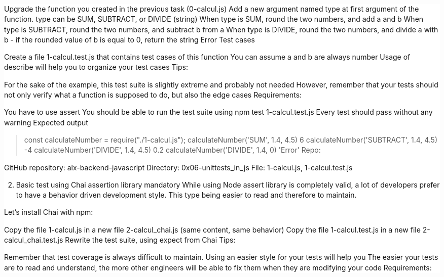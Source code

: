 Upgrade the function you created in the previous task (0-calcul.js)
Add a new argument named type at first argument of the function. type can be SUM, SUBTRACT, or DIVIDE (string)
When type is SUM, round the two numbers, and add a and b
When type is SUBTRACT, round the two numbers, and subtract b from a
When type is DIVIDE, round the two numbers, and divide a with b - if the rounded value of b is equal to 0, return the string Error
Test cases

Create a file 1-calcul.test.js that contains test cases of this function
You can assume a and b are always number
Usage of describe will help you to organize your test cases
Tips:

For the sake of the example, this test suite is slightly extreme and probably not needed
However, remember that your tests should not only verify what a function is supposed to do, but also the edge cases
Requirements:

You have to use assert
You should be able to run the test suite using npm test 1-calcul.test.js
Every test should pass without any warning
Expected output

> const calculateNumber = require("./1-calcul.js");
> calculateNumber('SUM', 1.4, 4.5)
6
> calculateNumber('SUBTRACT', 1.4, 4.5)
-4
> calculateNumber('DIVIDE', 1.4, 4.5)
0.2
> calculateNumber('DIVIDE', 1.4, 0)
'Error'
Repo:

GitHub repository: alx-backend-javascript
Directory: 0x06-unittests_in_js
File: 1-calcul.js, 1-calcul.test.js
  
2. Basic test using Chai assertion library
mandatory
While using Node assert library is completely valid, a lot of developers prefer to have a behavior driven development style. This type being easier to read and therefore to maintain.

Let’s install Chai with npm:

Copy the file 1-calcul.js in a new file 2-calcul_chai.js (same content, same behavior)
Copy the file 1-calcul.test.js in a new file 2-calcul_chai.test.js
Rewrite the test suite, using expect from Chai
Tips:

Remember that test coverage is always difficult to maintain. Using an easier style for your tests will help you
The easier your tests are to read and understand, the more other engineers will be able to fix them when they are modifying your code
Requirements:
